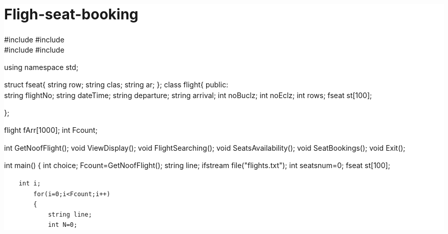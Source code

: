 # Fligh-seat-booking
#include<iostream>
#include <sstream>     
#include<string>
#include<fstream>

using namespace std;



struct fseat{
	string row;
	string clas;
	string ar;
};
class flight{
	public:                                                                        
		string flightNo;
		string dateTime;
		string departure;
		string arrival;
		int noBuclz; 
		int noEclz; 
		int rows;
		fseat st[100];  
			
};


flight fArr[1000];
int Fcount;

int GetNoofFlight();
void ViewDisplay();
void FlightSearching();
void SeatsAvailability();
void SeatBookings();
void Exit();


int main()
{
	int choice;
	Fcount=GetNoofFlight();
	string line;
		ifstream file("flights.txt");
	int seatsnum=0;	
		fseat st[100];	
	
		int i;
			for(i=0;i<Fcount;i++)
			{
				string line;
				int N=0;
				